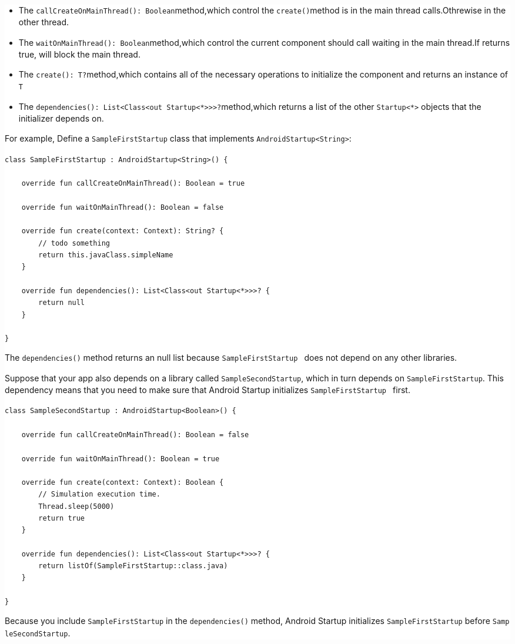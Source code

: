 * The `callCreateOnMainThread(): Boolean`method,which control the `create()`method is in the main thread calls.Othrewise in the other thread.

* The `waitOnMainThread(): Boolean`method,which control the current component should call waiting in the main thread.If returns true, will block the main thread.

* The `create(): T?`method,which contains all of the necessary operations to initialize the component and returns an instance of `T`

* The `dependencies(): List<Class<out Startup<*>>>?`method,which returns a list of the other `Startup<*>` objects that the initializer depends on.

For example, Define a `SampleFirstStartup` class that implements `AndroidStartup<String>`:

```
class SampleFirstStartup : AndroidStartup<String>() {

    override fun callCreateOnMainThread(): Boolean = true

    override fun waitOnMainThread(): Boolean = false

    override fun create(context: Context): String? {
        // todo something
        return this.javaClass.simpleName
    }

    override fun dependencies(): List<Class<out Startup<*>>>? {
        return null
    }

}
```
The `dependencies()` method returns an null list because `SampleFirstStartup ` does not depend on any other libraries.

Suppose that your app also depends on a library called `SampleSecondStartup`, which in turn depends on `SampleFirstStartup`. This dependency means that you need to make sure that Android Startup initializes `SampleFirstStartup ` first.

```
class SampleSecondStartup : AndroidStartup<Boolean>() {

    override fun callCreateOnMainThread(): Boolean = false

    override fun waitOnMainThread(): Boolean = true

    override fun create(context: Context): Boolean {
        // Simulation execution time.
        Thread.sleep(5000)
        return true
    }

    override fun dependencies(): List<Class<out Startup<*>>>? {
        return listOf(SampleFirstStartup::class.java)
    }

}
```
Because you include `SampleFirstStartup` in the `dependencies()` method, Android Startup initializes `SampleFirstStartup` before `SampleSecondStartup`.
